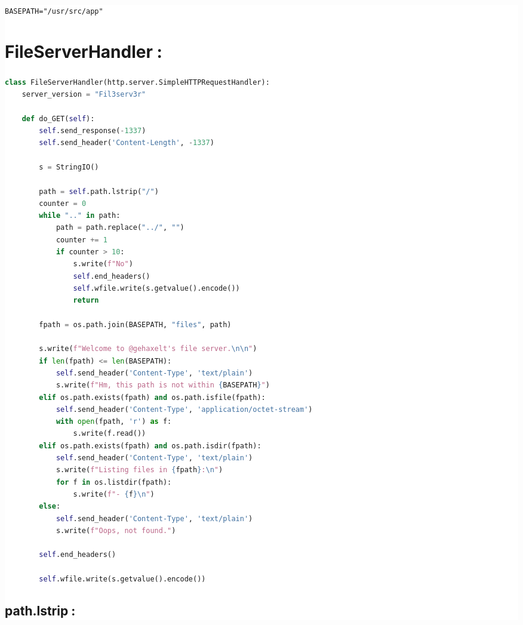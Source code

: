 `BASEPATH="/usr/src/app"`

# FileServerHandler :

```python
class FileServerHandler(http.server.SimpleHTTPRequestHandler):
    server_version = "Fil3serv3r"

    def do_GET(self):
        self.send_response(-1337)
        self.send_header('Content-Length', -1337)

        s = StringIO()

        path = self.path.lstrip("/")
        counter = 0
        while ".." in path:
            path = path.replace("../", "")
            counter += 1
            if counter > 10:
                s.write(f"No")
                self.end_headers()
                self.wfile.write(s.getvalue().encode())
                return

        fpath = os.path.join(BASEPATH, "files", path)

        s.write(f"Welcome to @gehaxelt's file server.\n\n")
        if len(fpath) <= len(BASEPATH):
            self.send_header('Content-Type', 'text/plain')
            s.write(f"Hm, this path is not within {BASEPATH}")
        elif os.path.exists(fpath) and os.path.isfile(fpath):
            self.send_header('Content-Type', 'application/octet-stream')
            with open(fpath, 'r') as f:
                s.write(f.read())
        elif os.path.exists(fpath) and os.path.isdir(fpath):
            self.send_header('Content-Type', 'text/plain')
            s.write(f"Listing files in {fpath}:\n")
            for f in os.listdir(fpath):
                s.write(f"- {f}\n")            
        else:
            self.send_header('Content-Type', 'text/plain')
            s.write(f"Oops, not found.")

        self.end_headers()

        self.wfile.write(s.getvalue().encode())

```

## path.lstrip :
